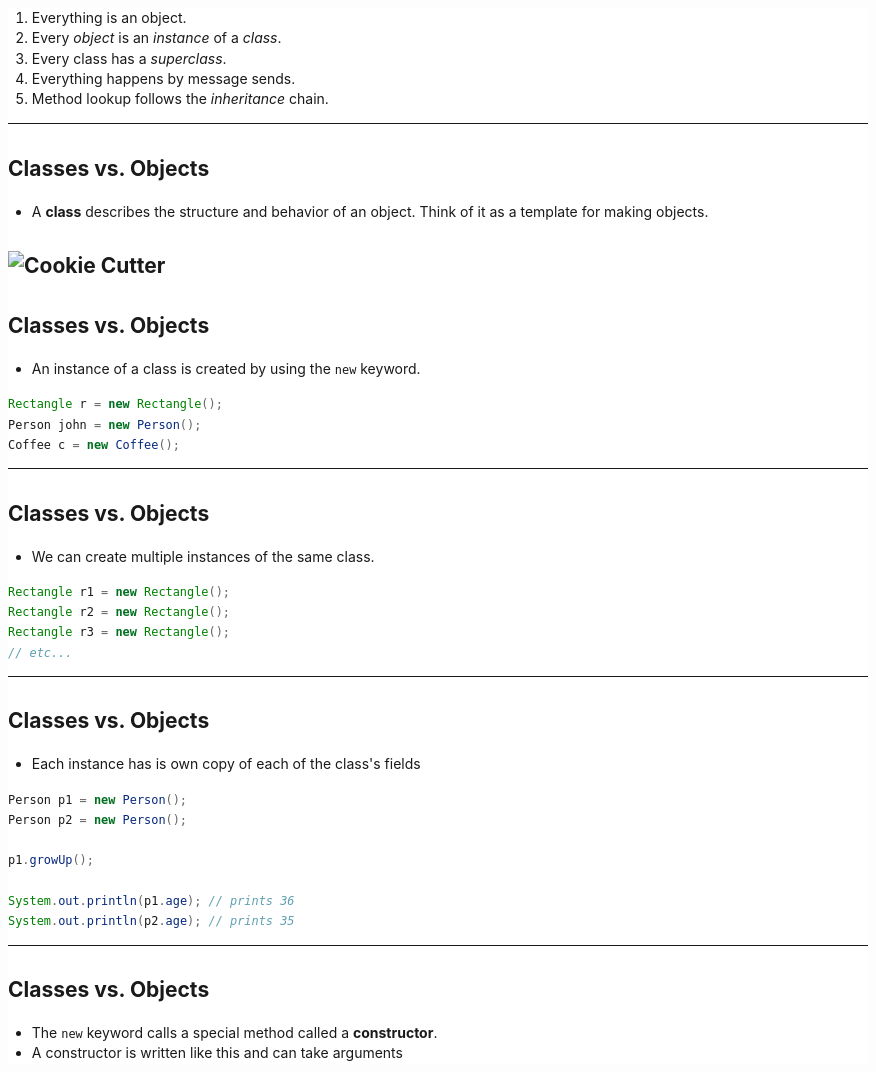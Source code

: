 1. Everything is an object.
2. Every _object_ is an _instance_ of a _class_.
3. Every class has a _superclass_.
4. Everything happens by message sends.
5. Method lookup follows the _inheritance_ chain.
---
## Classes vs. Objects

- A **class** describes the structure and behavior of an object.  Think
of it as a template for making objects.

![Cookie Cutter](https://c.tenor.com/_1hHmOcQyOIAAAAC/kin-community-baking.gif)
----
## Classes vs. Objects
- An instance of a class is created by using the `new` keyword.

```java
Rectangle r = new Rectangle();
Person john = new Person();
Coffee c = new Coffee();
```
----
## Classes vs. Objects
- We can create multiple instances of the same class.

```java
Rectangle r1 = new Rectangle();
Rectangle r2 = new Rectangle();
Rectangle r3 = new Rectangle();
// etc...
```
----
## Classes vs. Objects
- Each instance has is own copy of each of the class's fields

```java
Person p1 = new Person();
Person p2 = new Person(); 

p1.growUp();

System.out.println(p1.age); // prints 36
System.out.println(p2.age); // prints 35
```
----
## Classes vs. Objects
- The `new` keyword calls a special method called a **constructor**.
- A constructor is written like this and can take arguments
